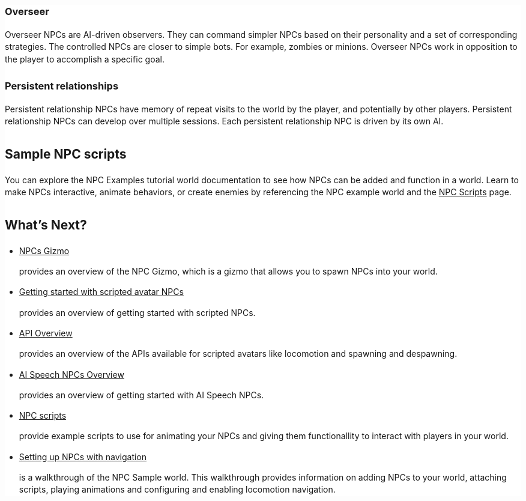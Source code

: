 ### Overseer

Overseer NPCs are AI-driven observers. They can command simpler NPCs based on their personality and a set of corresponding strategies. The controlled NPCs are closer to simple bots. For example, zombies or minions. Overseer NPCs work in opposition to the player to accomplish a specific goal.

### Persistent relationships

Persistent relationship NPCs have memory of repeat visits to the world by the player, and potentially by other players. Persistent relationship NPCs can develop over multiple sessions. Each persistent relationship NPC is driven by its own AI.

## Sample NPC scripts

You can explore the NPC Examples tutorial world documentation to see how NPCs can be added and function in a world. Learn to make NPCs interactive, animate behaviors, or create enemies by referencing the NPC example world and the [NPC Scripts](/horizon-worlds/learn/documentation/desktop-editor/npcs/npc-scripts) page.

## What’s Next?

*   [NPCs Gizmo](/horizon-worlds/learn/documentation/desktop-editor/npcs/npc-gizmo)
    
     provides an overview of the NPC Gizmo, which is a gizmo that allows you to spawn NPCs into your world.
    

*   [Getting started with scripted avatar NPCs](/horizon-worlds/learn/documentation/desktop-editor/npcs/scripted-avatar-npcs/getting-started-with-scripted-avatar-npcs)
    
     provides an overview of getting started with scripted NPCs.
    

*   [API Overview](/horizon-worlds/learn/documentation/desktop-editor/npcs/scripted-avatar-npcs/api-overview-for-scripted-avatar-npcs)
    
     provides an overview of the APIs available for scripted avatars like locomotion and spawning and despawning.
    

*   [AI Speech NPCs Overview](/horizon-worlds/learn/documentation/desktop-editor/npcs/ai-speech-npcs/ai-speech-npcs-overview)
    
     provides an overview of getting started with AI Speech NPCs.
    

*   [NPC scripts](/horizon-worlds/learn/documentation/desktop-editor/npcs/npc-scripts)
    
     provide example scripts to use for animating your NPCs and giving them functionallity to interact with players in your world.
    

*   [Setting up NPCs with navigation](/horizon-worlds/learn/documentation/desktop-editor/npcs/setting-up-npcs-with-navigation)
    
     is a walkthrough of the NPC Sample world. This walkthrough provides information on adding NPCs to your world, attaching scripts, playing animations and configuring and enabling locomotion navigation.
    